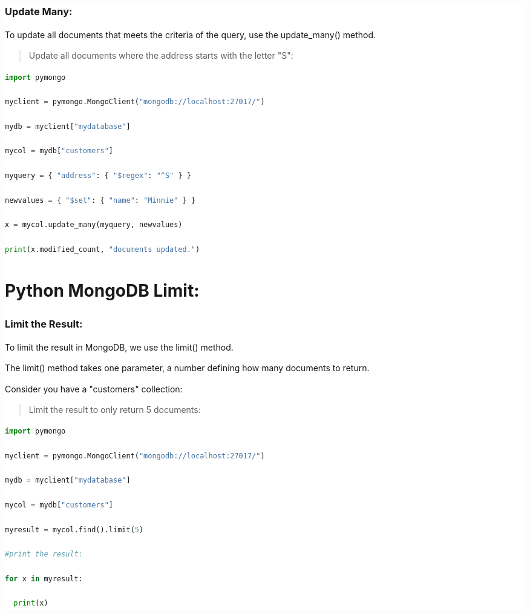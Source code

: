 ### Update Many:

To update all documents that meets the criteria of the query, use the update_many() method.

> Update all documents where the address starts with the letter "S":

```python
import pymongo

myclient = pymongo.MongoClient("mongodb://localhost:27017/")

mydb = myclient["mydatabase"]

mycol = mydb["customers"]

myquery = { "address": { "$regex": "^S" } }

newvalues = { "$set": { "name": "Minnie" } }

x = mycol.update_many(myquery, newvalues)

print(x.modified_count, "documents updated.")
```

# Python MongoDB Limit:

### Limit the Result:

To limit the result in MongoDB, we use the limit() method.

The limit() method takes one parameter, a number defining how many documents to return.

Consider you have a "customers" collection:

> Limit the result to only return 5 documents:

```python
import pymongo

myclient = pymongo.MongoClient("mongodb://localhost:27017/")

mydb = myclient["mydatabase"]

mycol = mydb["customers"]

myresult = mycol.find().limit(5)

#print the result:

for x in myresult:

  print(x)
```

